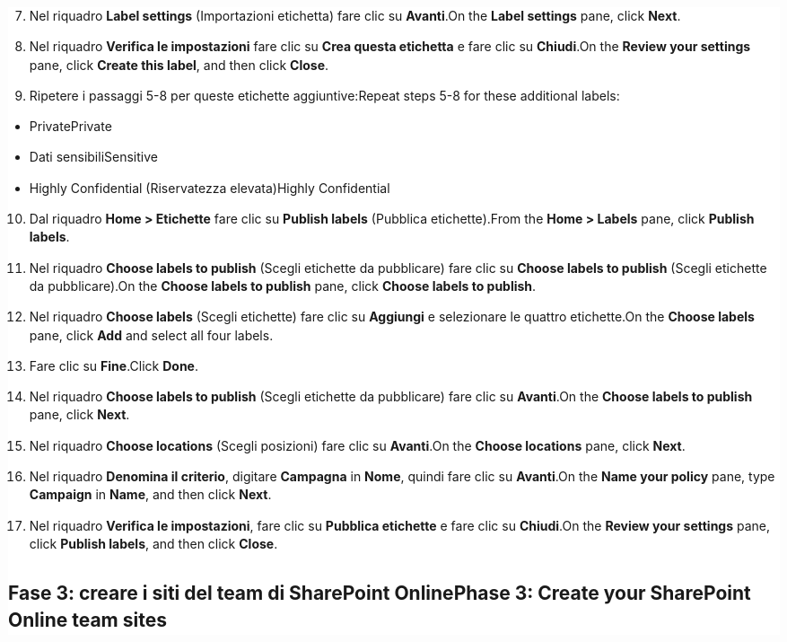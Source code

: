 7. <span data-ttu-id="4d7f4-118">Nel riquadro **Label settings** (Importazioni etichetta) fare clic su **Avanti**.</span><span class="sxs-lookup"><span data-stu-id="4d7f4-118">On the **Label settings** pane, click **Next**.</span></span>
    
8. <span data-ttu-id="4d7f4-119">Nel riquadro **Verifica le impostazioni** fare clic su **Crea questa etichetta** e fare clic su **Chiudi**.</span><span class="sxs-lookup"><span data-stu-id="4d7f4-119">On the **Review your settings** pane, click **Create this label**, and then click **Close**.</span></span>
    
9. <span data-ttu-id="4d7f4-120">Ripetere i passaggi 5-8 per queste etichette aggiuntive:</span><span class="sxs-lookup"><span data-stu-id="4d7f4-120">Repeat steps 5-8 for these additional labels:</span></span>
    
  - <span data-ttu-id="4d7f4-121">Private</span><span class="sxs-lookup"><span data-stu-id="4d7f4-121">Private</span></span>
    
  - <span data-ttu-id="4d7f4-122">Dati sensibili</span><span class="sxs-lookup"><span data-stu-id="4d7f4-122">Sensitive</span></span>
    
  - <span data-ttu-id="4d7f4-123">Highly Confidential (Riservatezza elevata)</span><span class="sxs-lookup"><span data-stu-id="4d7f4-123">Highly Confidential</span></span>
    
10. <span data-ttu-id="4d7f4-124">Dal riquadro **Home > Etichette** fare clic su **Publish labels** (Pubblica etichette).</span><span class="sxs-lookup"><span data-stu-id="4d7f4-124">From the **Home > Labels** pane, click **Publish labels**.</span></span>
    
11. <span data-ttu-id="4d7f4-125">Nel riquadro **Choose labels to publish** (Scegli etichette da pubblicare) fare clic su **Choose labels to publish** (Scegli etichette da pubblicare).</span><span class="sxs-lookup"><span data-stu-id="4d7f4-125">On the **Choose labels to publish** pane, click **Choose labels to publish**.</span></span>
    
12. <span data-ttu-id="4d7f4-126">Nel riquadro **Choose labels** (Scegli etichette) fare clic su **Aggiungi** e selezionare le quattro etichette.</span><span class="sxs-lookup"><span data-stu-id="4d7f4-126">On the **Choose labels** pane, click **Add** and select all four labels.</span></span>
    
13. <span data-ttu-id="4d7f4-127">Fare clic su **Fine**.</span><span class="sxs-lookup"><span data-stu-id="4d7f4-127">Click **Done**.</span></span>
    
14. <span data-ttu-id="4d7f4-128">Nel riquadro **Choose labels to publish** (Scegli etichette da pubblicare) fare clic su **Avanti**.</span><span class="sxs-lookup"><span data-stu-id="4d7f4-128">On the **Choose labels to publish** pane, click **Next**.</span></span>
    
15. <span data-ttu-id="4d7f4-129">Nel riquadro **Choose locations** (Scegli posizioni) fare clic su **Avanti**.</span><span class="sxs-lookup"><span data-stu-id="4d7f4-129">On the **Choose locations** pane, click **Next**.</span></span>
    
16. <span data-ttu-id="4d7f4-130">Nel riquadro **Denomina il criterio**, digitare **Campagna** in **Nome**, quindi fare clic su **Avanti**.</span><span class="sxs-lookup"><span data-stu-id="4d7f4-130">On the **Name your policy** pane, type **Campaign** in **Name**, and then click **Next**.</span></span>
    
17. <span data-ttu-id="4d7f4-131">Nel riquadro **Verifica le impostazioni**, fare clic su **Pubblica etichette** e fare clic su **Chiudi**.</span><span class="sxs-lookup"><span data-stu-id="4d7f4-131">On the **Review your settings** pane, click **Publish labels**, and then click **Close**.</span></span>
    
## <a name="phase-3-create-your-sharepoint-online-team-sites"></a><span data-ttu-id="4d7f4-132">Fase 3: creare i siti del team di SharePoint Online</span><span class="sxs-lookup"><span data-stu-id="4d7f4-132">Phase 3: Create your SharePoint Online team sites</span></span>
